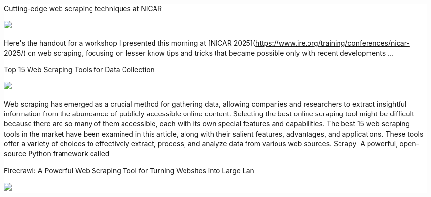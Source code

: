 [Cutting-edge web scraping techniques at
NICAR](https://simonwillison.net/2025/Mar/8/cutting-edge-web-scraping/)

</div>

<div class="card-image">

[![](https://static.simonwillison.net/static/2025/encrypt-decrypt.jpg)](https://simonwillison.net/2025/Mar/8/cutting-edge-web-scraping/)

</div>

Here's the handout for a workshop I presented this morning at \[NICAR
2025\](https://www.ire.org/training/conferences/nicar-2025/) on web
scraping, focusing on lesser know tips and tricks that became possible
only with recent developments …

</div>

<div class="card">

<div class="card-title">

[Top 15 Web Scraping Tools for Data
Collection](https://www.marktechpost.com/2024/11/16/top-15-web-scraping-tools-for-data-collection/)

</div>

<div class="card-image">

[![](https://www.marktechpost.com/wp-content/uploads/2024/11/Screenshot-2024-11-16-at-12.35.57%E2%80%AFAM.png)](https://www.marktechpost.com/2024/11/16/top-15-web-scraping-tools-for-data-collection/)

</div>

Web scraping has emerged as a crucial method for gathering data,
allowing companies and researchers to extract insightful information
from the abundance of publicly accessible online content. Selecting the
best online scraping tool might be difficult because there are so many
of them accessible, each with its own special features and capabilities.
The best 15 web scraping tools in the market have been examined in this
article, along with their salient features, advantages, and
applications. These tools offer a variety of choices to effectively
extract, process, and analyze data from various web sources. Scrapy  A
powerful, open-source Python framework called

</div>

<div class="card">

<div class="card-title">

[Firecrawl: A Powerful Web Scraping Tool for Turning Websites into Large
Lan](https://www.marktechpost.com/2024/06/20/firecrawl-a-powerful-web-scraping-tool-for-turning-websites-into-large-language-model-llm-ready-markdown-or-structured-data)

</div>

<div class="card-image">

[![](https://www.marktechpost.com/wp-content/uploads/2024/06/Screenshot-2024-06-20-at-9.54.36-AM.png)](https://www.marktechpost.com/2024/06/20/firecrawl-a-powerful-web-scraping-tool-for-turning-websites-into-large-language-model-llm-ready-markdown-or-structured-data)
